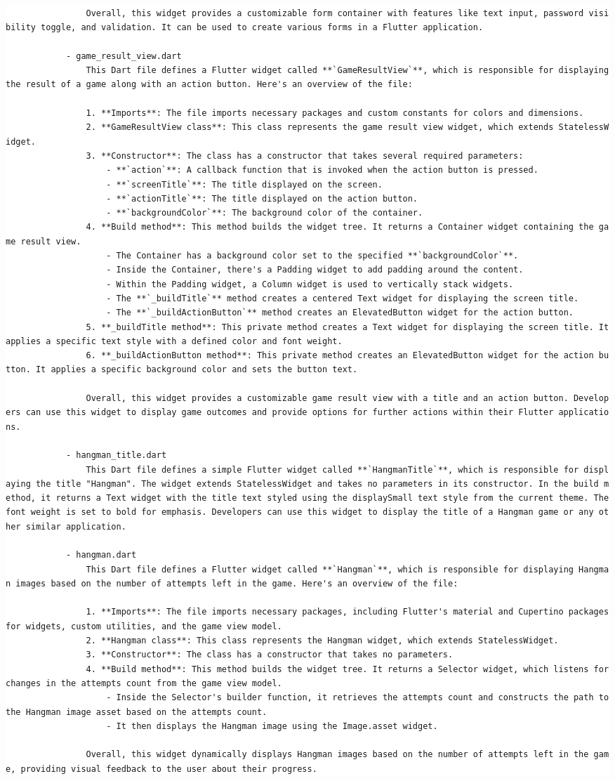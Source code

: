                     Overall, this widget provides a customizable form container with features like text input, password visibility toggle, and validation. It can be used to create various forms in a Flutter application.
                    
                - game_result_view.dart
                    This Dart file defines a Flutter widget called **`GameResultView`**, which is responsible for displaying the result of a game along with an action button. Here's an overview of the file:
                    
                    1. **Imports**: The file imports necessary packages and custom constants for colors and dimensions.
                    2. **GameResultView class**: This class represents the game result view widget, which extends StatelessWidget.
                    3. **Constructor**: The class has a constructor that takes several required parameters:
                        - **`action`**: A callback function that is invoked when the action button is pressed.
                        - **`screenTitle`**: The title displayed on the screen.
                        - **`actionTitle`**: The title displayed on the action button.
                        - **`backgroundColor`**: The background color of the container.
                    4. **Build method**: This method builds the widget tree. It returns a Container widget containing the game result view.
                        - The Container has a background color set to the specified **`backgroundColor`**.
                        - Inside the Container, there's a Padding widget to add padding around the content.
                        - Within the Padding widget, a Column widget is used to vertically stack widgets.
                        - The **`_buildTitle`** method creates a centered Text widget for displaying the screen title.
                        - The **`_buildActionButton`** method creates an ElevatedButton widget for the action button.
                    5. **_buildTitle method**: This private method creates a Text widget for displaying the screen title. It applies a specific text style with a defined color and font weight.
                    6. **_buildActionButton method**: This private method creates an ElevatedButton widget for the action button. It applies a specific background color and sets the button text.
                    
                    Overall, this widget provides a customizable game result view with a title and an action button. Developers can use this widget to display game outcomes and provide options for further actions within their Flutter applications.
                    
                - hangman_title.dart
                    This Dart file defines a simple Flutter widget called **`HangmanTitle`**, which is responsible for displaying the title "Hangman". The widget extends StatelessWidget and takes no parameters in its constructor. In the build method, it returns a Text widget with the title text styled using the displaySmall text style from the current theme. The font weight is set to bold for emphasis. Developers can use this widget to display the title of a Hangman game or any other similar application.
                    
                - hangman.dart
                    This Dart file defines a Flutter widget called **`Hangman`**, which is responsible for displaying Hangman images based on the number of attempts left in the game. Here's an overview of the file:
                    
                    1. **Imports**: The file imports necessary packages, including Flutter's material and Cupertino packages for widgets, custom utilities, and the game view model.
                    2. **Hangman class**: This class represents the Hangman widget, which extends StatelessWidget.
                    3. **Constructor**: The class has a constructor that takes no parameters.
                    4. **Build method**: This method builds the widget tree. It returns a Selector widget, which listens for changes in the attempts count from the game view model.
                        - Inside the Selector's builder function, it retrieves the attempts count and constructs the path to the Hangman image asset based on the attempts count.
                        - It then displays the Hangman image using the Image.asset widget.
                    
                    Overall, this widget dynamically displays Hangman images based on the number of attempts left in the game, providing visual feedback to the user about their progress.
                    